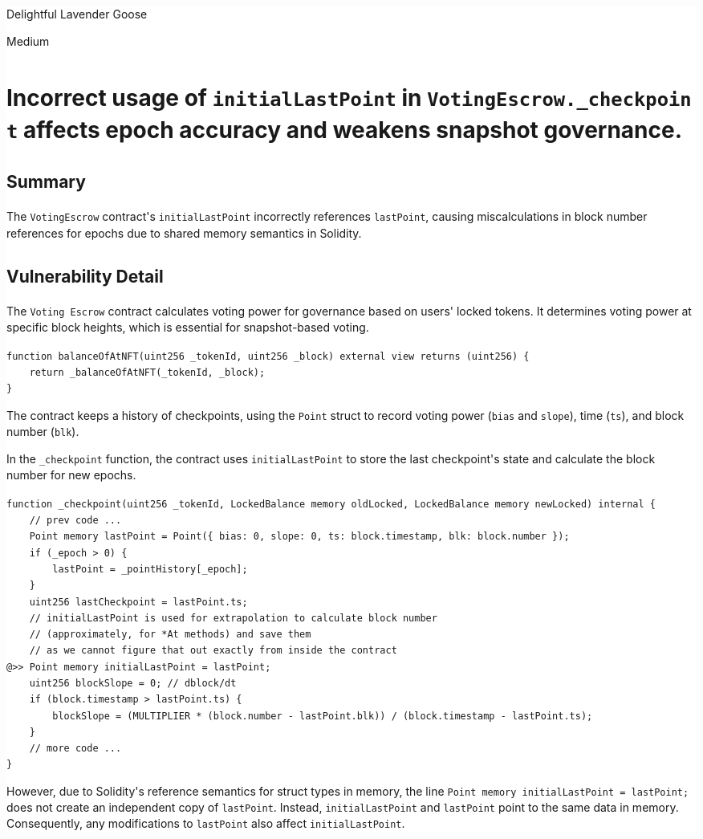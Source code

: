 Delightful Lavender Goose

Medium

# Incorrect usage of `initialLastPoint` in `VotingEscrow._checkpoint` affects epoch accuracy and weakens snapshot governance.

## Summary
The `VotingEscrow` contract's `initialLastPoint` incorrectly references `lastPoint`, causing miscalculations in block number references for epochs due to shared memory semantics in Solidity.

## Vulnerability Detail
The `Voting Escrow` contract calculates voting power for governance based on users' locked tokens. It determines voting power at specific block heights, which is essential for snapshot-based voting.

```solidity
function balanceOfAtNFT(uint256 _tokenId, uint256 _block) external view returns (uint256) {
    return _balanceOfAtNFT(_tokenId, _block);
}
```

The contract keeps a history of checkpoints, using the `Point` struct to record voting power (`bias` and `slope`), time (`ts`), and block number (`blk`).

In the `_checkpoint` function, the contract uses `initialLastPoint` to store the last checkpoint's state and calculate the block number for new epochs.

```solidity
function _checkpoint(uint256 _tokenId, LockedBalance memory oldLocked, LockedBalance memory newLocked) internal {
    // prev code ...
    Point memory lastPoint = Point({ bias: 0, slope: 0, ts: block.timestamp, blk: block.number });
    if (_epoch > 0) {
        lastPoint = _pointHistory[_epoch];
    }
    uint256 lastCheckpoint = lastPoint.ts;
    // initialLastPoint is used for extrapolation to calculate block number
    // (approximately, for *At methods) and save them
    // as we cannot figure that out exactly from inside the contract
@>> Point memory initialLastPoint = lastPoint;
    uint256 blockSlope = 0; // dblock/dt
    if (block.timestamp > lastPoint.ts) {
        blockSlope = (MULTIPLIER * (block.number - lastPoint.blk)) / (block.timestamp - lastPoint.ts);
    }
    // more code ...
}
```

However, due to Solidity's reference semantics for struct types in memory, the line `Point memory initialLastPoint = lastPoint;` does not create an independent copy of `lastPoint`. Instead, `initialLastPoint` and `lastPoint` point to the same data in memory. Consequently, any modifications to `lastPoint` also affect `initialLastPoint`.
